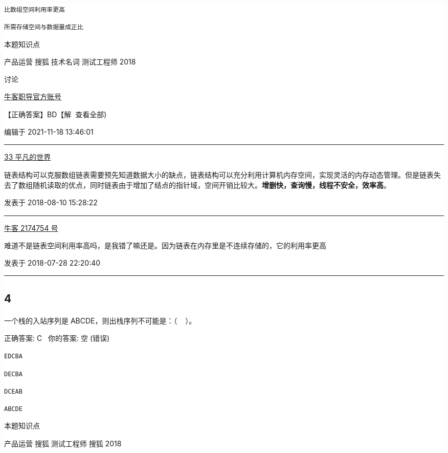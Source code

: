 ```cpp
比数组空间利用率更高
```

```cpp
所需存储空间与数据量成正比
```

本题知识点

产品运营 搜狐 技术名词 测试工程师 2018

讨论

[牛客职导官方账号](https://www.nowcoder.com/profile/897353)

【正确答案】BD【解  查看全部)

编辑于 2021-11-18 13:46:01

* * *

[33 平凡的世界](https://www.nowcoder.com/profile/5027098)

链表结构可以克服数组链表需要预先知道数据大小的缺点，链表结构可以充分利用计算机内存空间，实现灵活的内存动态管理。但是链表失去了数组随机读取的优点，同时链表由于增加了结点的指针域，空间开销比较大。**增删快，查询慢，线程不安全，效率高**。

发表于 2018-08-10 15:28:22

* * *

[牛客 2174754 号](https://www.nowcoder.com/profile/2174754)

难道不是链表空间利用率高吗，是我错了嘛还是。因为链表在内存里是不连续存储的，它的利用率更高

发表于 2018-07-28 22:20:40

* * *

## 4

一个栈的入站序列是 ABCDE，则出栈序列不可能是：（    ）。

正确答案: C   你的答案: 空 (错误)

```cpp
EDCBA
```

```cpp
DECBA
```

```cpp
DCEAB
```

```cpp
ABCDE
```

本题知识点

产品运营 搜狐 测试工程师 搜狐 2018
